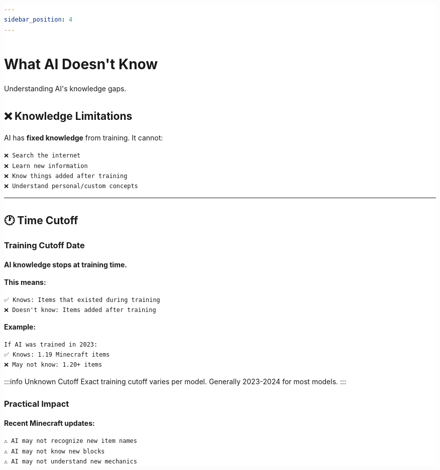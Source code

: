 ```yaml
---
sidebar_position: 4
---
```


# What AI Doesn't Know

Understanding AI's knowledge gaps.

## ❌ Knowledge Limitations

AI has **fixed knowledge** from training. It cannot:

```
❌ Search the internet
❌ Learn new information
❌ Know things added after training
❌ Understand personal/custom concepts
```

---

## 🕐 Time Cutoff

### Training Cutoff Date

**AI knowledge stops at training time.**

**This means:**
```
✅ Knows: Items that existed during training
❌ Doesn't know: Items added after training
```

**Example:**
```
If AI was trained in 2023:
✅ Knows: 1.19 Minecraft items
❌ May not know: 1.20+ items
```

:::info Unknown Cutoff
Exact training cutoff varies per model. Generally 2023-2024 for most models.
:::

### Practical Impact

**Recent Minecraft updates:**
```
⚠️ AI may not recognize new item names
⚠️ AI may not know new blocks
⚠️ AI may not understand new mechanics
```
